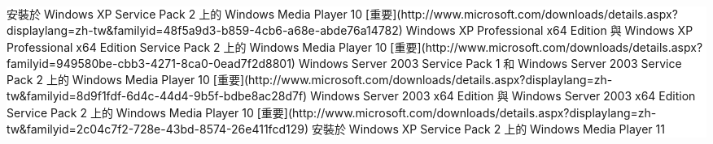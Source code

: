 <tr class="alternateRow">
<td style="border:1px solid black;">
安裝於 Windows XP Service Pack 2 上的 Windows Media Player 10
</td>
<td style="border:1px solid black;">
[重要](http://www.microsoft.com/downloads/details.aspx?displaylang=zh-tw&familyid=48f5a9d3-b859-4cb6-a68e-abde76a14782)
</td>
<td style="border:1px solid black;">
</td>
<td style="border:1px solid black;">
</td>
<td style="border:1px solid black;">
</td>
</tr>
<tr>
<td style="border:1px solid black;">
Windows XP Professional x64 Edition 與 Windows XP Professional x64 Edition Service Pack 2 上的 Windows Media Player 10
</td>
<td style="border:1px solid black;">
[重要](http://www.microsoft.com/downloads/details.aspx?familyid=949580be-cbb3-4271-8ca0-0ead7f2d8801)
</td>
<td style="border:1px solid black;">
</td>
<td style="border:1px solid black;">
</td>
<td style="border:1px solid black;">
</td>
</tr>
<tr class="alternateRow">
<td style="border:1px solid black;">
Windows Server 2003 Service Pack 1 和 Windows Server 2003 Service Pack 2 上的 Windows Media Player 10
</td>
<td style="border:1px solid black;">
[重要](http://www.microsoft.com/downloads/details.aspx?displaylang=zh-tw&familyid=8d9f1fdf-6d4c-44d4-9b5f-bdbe8ac28d7f)
</td>
<td style="border:1px solid black;">
</td>
<td style="border:1px solid black;">
</td>
<td style="border:1px solid black;">
</td>
</tr>
<tr>
<td style="border:1px solid black;">
Windows Server 2003 x64 Edition 與 Windows Server 2003 x64 Edition Service Pack 2 上的 Windows Media Player 10
</td>
<td style="border:1px solid black;">
[重要](http://www.microsoft.com/downloads/details.aspx?displaylang=zh-tw&familyid=2c04c7f2-728e-43bd-8574-26e411fcd129)
</td>
<td style="border:1px solid black;">
</td>
<td style="border:1px solid black;">
</td>
<td style="border:1px solid black;">
</td>
</tr>
<tr class="alternateRow">
<td style="border:1px solid black;">
安裝於 Windows XP Service Pack 2 上的 Windows Media Player 11